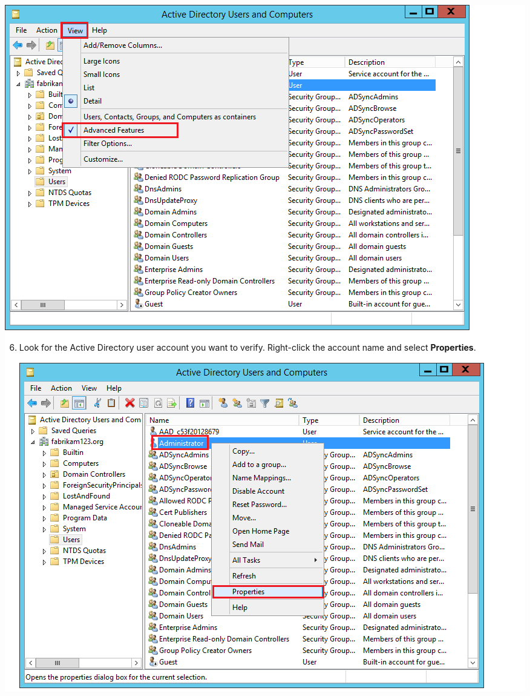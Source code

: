    ![Effective permission - step 5](./media/active-directory-passwords-troubleshoot/checkpermission03.png) 

6. Look for the Active Directory user account you want to verify. Right-click the account name and select **Properties**.  

   ![Effective permission - step 6](./media/active-directory-passwords-troubleshoot/checkpermission04.png) 

